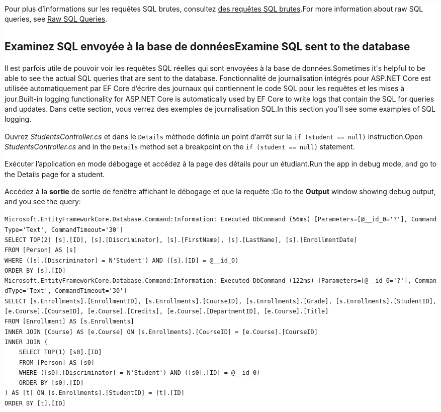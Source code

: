 <span data-ttu-id="0af88-165">Pour plus d’informations sur les requêtes SQL brutes, consultez [des requêtes SQL brutes](https://docs.microsoft.com/ef/core/querying/raw-sql).</span><span class="sxs-lookup"><span data-stu-id="0af88-165">For more information about raw SQL queries, see [Raw SQL Queries](https://docs.microsoft.com/ef/core/querying/raw-sql).</span></span>

## <a name="examine-sql-sent-to-the-database"></a><span data-ttu-id="0af88-166">Examinez SQL envoyée à la base de données</span><span class="sxs-lookup"><span data-stu-id="0af88-166">Examine SQL sent to the database</span></span>

<span data-ttu-id="0af88-167">Il est parfois utile de pouvoir voir les requêtes SQL réelles qui sont envoyées à la base de données.</span><span class="sxs-lookup"><span data-stu-id="0af88-167">Sometimes it's helpful to be able to see the actual SQL queries that are sent to the database.</span></span> <span data-ttu-id="0af88-168">Fonctionnalité de journalisation intégrés pour ASP.NET Core est utilisée automatiquement par EF Core d’écrire des journaux qui contiennent le code SQL pour les requêtes et les mises à jour.</span><span class="sxs-lookup"><span data-stu-id="0af88-168">Built-in logging functionality for ASP.NET Core is automatically used by EF Core to write logs that contain the SQL for queries and updates.</span></span> <span data-ttu-id="0af88-169">Dans cette section, vous verrez des exemples de journalisation SQL.</span><span class="sxs-lookup"><span data-stu-id="0af88-169">In this section you'll see some examples of SQL logging.</span></span>

<span data-ttu-id="0af88-170">Ouvrez *StudentsController.cs* et dans le `Details` méthode définie un point d’arrêt sur la `if (student == null)` instruction.</span><span class="sxs-lookup"><span data-stu-id="0af88-170">Open *StudentsController.cs* and in the `Details` method set a breakpoint on the `if (student == null)` statement.</span></span>

<span data-ttu-id="0af88-171">Exécuter l’application en mode débogage et accédez à la page des détails pour un étudiant.</span><span class="sxs-lookup"><span data-stu-id="0af88-171">Run the app in debug mode, and go to the Details page for a student.</span></span>

<span data-ttu-id="0af88-172">Accédez à la **sortie** de sortie de fenêtre affichant le débogage et que la requête :</span><span class="sxs-lookup"><span data-stu-id="0af88-172">Go to the **Output** window showing debug output, and you see the query:</span></span>

```
Microsoft.EntityFrameworkCore.Database.Command:Information: Executed DbCommand (56ms) [Parameters=[@__id_0='?'], CommandType='Text', CommandTimeout='30']
SELECT TOP(2) [s].[ID], [s].[Discriminator], [s].[FirstName], [s].[LastName], [s].[EnrollmentDate]
FROM [Person] AS [s]
WHERE ([s].[Discriminator] = N'Student') AND ([s].[ID] = @__id_0)
ORDER BY [s].[ID]
Microsoft.EntityFrameworkCore.Database.Command:Information: Executed DbCommand (122ms) [Parameters=[@__id_0='?'], CommandType='Text', CommandTimeout='30']
SELECT [s.Enrollments].[EnrollmentID], [s.Enrollments].[CourseID], [s.Enrollments].[Grade], [s.Enrollments].[StudentID], [e.Course].[CourseID], [e.Course].[Credits], [e.Course].[DepartmentID], [e.Course].[Title]
FROM [Enrollment] AS [s.Enrollments]
INNER JOIN [Course] AS [e.Course] ON [s.Enrollments].[CourseID] = [e.Course].[CourseID]
INNER JOIN (
    SELECT TOP(1) [s0].[ID]
    FROM [Person] AS [s0]
    WHERE ([s0].[Discriminator] = N'Student') AND ([s0].[ID] = @__id_0)
    ORDER BY [s0].[ID]
) AS [t] ON [s.Enrollments].[StudentID] = [t].[ID]
ORDER BY [t].[ID]
```
